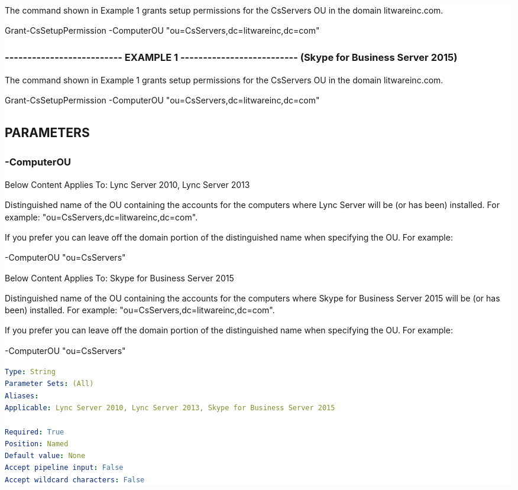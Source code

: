 The command shown in Example 1 grants setup permissions for the CsServers OU in the domain litwareinc.com.

Grant-CsSetupPermission -ComputerOU "ou=CsServers,dc=litwareinc,dc=com"

### -------------------------- EXAMPLE 1 -------------------------- (Skype for Business Server 2015)
```

```

The command shown in Example 1 grants setup permissions for the CsServers OU in the domain litwareinc.com.

Grant-CsSetupPermission -ComputerOU "ou=CsServers,dc=litwareinc,dc=com"

## PARAMETERS

### -ComputerOU
Below Content Applies To: Lync Server 2010, Lync Server 2013

Distinguished name of the OU containing the accounts for the computers where Lync Server will be (or has been) installed.
For example: "ou=CsServers,dc=litwareinc,dc=com".

If you prefer you can leave off the domain portion of the distinguished name when specifying the OU.
For example:

-ComputerOU "ou=CsServers"



Below Content Applies To: Skype for Business Server 2015

Distinguished name of the OU containing the accounts for the computers where Skype for Business Server 2015 will be (or has been) installed.
For example: "ou=CsServers,dc=litwareinc,dc=com".

If you prefer you can leave off the domain portion of the distinguished name when specifying the OU.
For example:

-ComputerOU "ou=CsServers"



```yaml
Type: String
Parameter Sets: (All)
Aliases: 
Applicable: Lync Server 2010, Lync Server 2013, Skype for Business Server 2015

Required: True
Position: Named
Default value: None
Accept pipeline input: False
Accept wildcard characters: False
```
